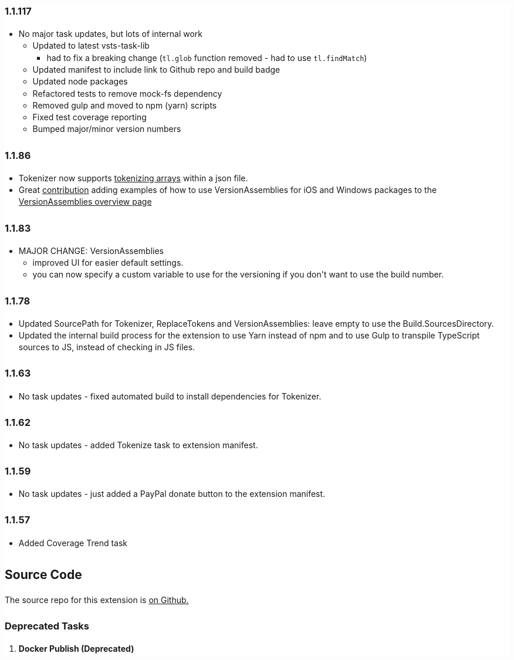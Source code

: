 ### 1.1.117
- No major task updates, but lots of internal work
	- Updated to latest vsts-task-lib
		- had to fix a breaking change (`tl.glob` function removed - had to use `tl.findMatch`)
	- Updated manifest to include link to Github repo and build badge
	- Updated node packages
	- Refactored tests to remove mock-fs dependency
	- Removed gulp and moved to npm (yarn) scripts
	- Fixed test coverage reporting
	- Bumped major/minor version numbers

### 1.1.86
- Tokenizer now supports [tokenizing arrays](https://github.com/colindembovsky/cols-agent-tasks/pull/51) within a json file.
- Great [contribution](https://github.com/colindembovsky/cols-agent-tasks/pull/52) adding examples of how to use VersionAssemblies for iOS and Windows packages to the [VersionAssemblies overview page](https://github.com/colindembovsky/cols-agent-tasks/tree/master/Tasks/VersionAssemblies)

### 1.1.83
- MAJOR CHANGE: VersionAssemblies
	- improved UI for easier default settings.
	- you can now specify a custom variable to use for the versioning if you don't want to use the build number.

### 1.1.78
- Updated SourcePath for Tokenizer, ReplaceTokens and VersionAssemblies: leave empty to use the Build.SourcesDirectory.
- Updated the internal build process for the extension to use Yarn instead of npm and to use Gulp to transpile TypeScript sources to JS, instead of checking in JS files.

### 1.1.63
- No task updates - fixed automated build to install dependencies for Tokenizer.

### 1.1.62
- No task updates - added Tokenize task to extension manifest.

### 1.1.59
- No task updates - just added a PayPal donate button to the extension manifest.

### 1.1.57
- Added Coverage Trend task

## Source Code
The source repo for this extension is [on Github.](https://github.com/colindembovsky/cols-agent-tasks)

### Deprecated Tasks
1. **Docker Publish (Deprecated)**
